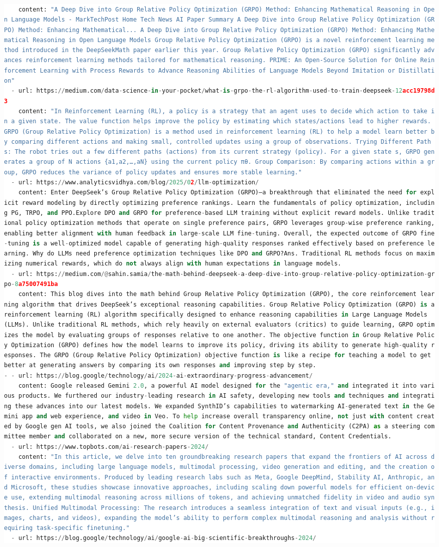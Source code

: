```python
    content: "A Deep Dive into Group Relative Policy Optimization (GRPO) Method: Enhancing Mathematical Reasoning in Open Language Models - MarkTechPost Home Tech News AI Paper Summary A Deep Dive into Group Relative Policy Optimization (GRPO) Method: Enhancing Mathematical... A Deep Dive into Group Relative Policy Optimization (GRPO) Method: Enhancing Mathematical Reasoning in Open Language Models Group Relative Policy Optimization (GRPO) is a novel reinforcement learning method introduced in the DeepSeekMath paper earlier this year. Group Relative Policy Optimization (GRPO) significantly advances reinforcement learning methods tailored for mathematical reasoning. PRIME: An Open-Source Solution for Online Reinforcement Learning with Process Rewards to Advance Reasoning Abilities of Language Models Beyond Imitation or Distillation"
  - url: https://medium.com/data-science-in-your-pocket/what-is-grpo-the-rl-algorithm-used-to-train-deepseek-12acc19798d3
    content: "In Reinforcement Learning (RL), a policy is a strategy that an agent uses to decide which action to take in a given state. The value function helps improve the policy by estimating which states/actions lead to higher rewards. GRPO (Group Relative Policy Optimization) is a method used in reinforcement learning (RL) to help a model learn better by comparing different actions and making small, controlled updates using a group of observations. Trying Different Paths: The robot tries out a few different paths (actions) from its current strategy (policy). For a given state s, GRPO generates a group of N actions {a1,a2,…,aN} using the current policy πθ. Group Comparison: By comparing actions within a group, GRPO reduces the variance of policy updates and ensures more stable learning."
  - url: https://www.analyticsvidhya.com/blog/2025/02/llm-optimization/
    content: Enter DeepSeek’s Group Relative Policy Optimization (GRPO)—a breakthrough that eliminated the need for explicit reward modeling by directly optimizing preference rankings. Learn the fundamentals of policy optimization, including PG, TRPO, and PPO.Explore DPO and GRPO for preference-based LLM training without explicit reward models. Unlike traditional policy optimization methods that operate on single preference pairs, GRPO leverages group-wise preference ranking, enabling better alignment with human feedback in large-scale LLM fine-tuning. Overall, the expected outcome of GRPO fine-tuning is a well-optimized model capable of generating high-quality responses ranked effectively based on preference learning. Why do LLMs need preference optimization techniques like DPO and GRPO?Ans. Traditional RL methods focus on maximizing numerical rewards, which do not always align with human expectations in language models.
  - url: https://medium.com/@sahin.samia/the-math-behind-deepseek-a-deep-dive-into-group-relative-policy-optimization-grpo-8a75007491ba
    content: This blog dives into the math behind Group Relative Policy Optimization (GRPO), the core reinforcement learning algorithm that drives DeepSeek’s exceptional reasoning capabilities. Group Relative Policy Optimization (GRPO) is a reinforcement learning (RL) algorithm specifically designed to enhance reasoning capabilities in Large Language Models (LLMs). Unlike traditional RL methods, which rely heavily on external evaluators (critics) to guide learning, GRPO optimizes the model by evaluating groups of responses relative to one another. The objective function in Group Relative Policy Optimization (GRPO) defines how the model learns to improve its policy, driving its ability to generate high-quality responses. The GRPO (Group Relative Policy Optimization) objective function is like a recipe for teaching a model to get better at generating answers by comparing its own responses and improving step by step.
- - url: https://blog.google/technology/ai/2024-ai-extraordinary-progress-advancement/
    content: Google released Gemini 2.0, a powerful AI model designed for the "agentic era," and integrated it into various products. We furthered our industry-leading research in AI safety, developing new tools and techniques and integrating these advances into our latest models. We expanded SynthID’s capabilities to watermarking AI-generated text in the Gemini app and web experience, and video in Veo. To help increase overall transparency online, not just with content created by Google gen AI tools, we also joined the Coalition for Content Provenance and Authenticity (C2PA) as a steering committee member and collaborated on a new, more secure version of the technical standard, Content Credentials.
  - url: https://www.topbots.com/ai-research-papers-2024/
    content: "In this article, we delve into ten groundbreaking research papers that expand the frontiers of AI across diverse domains, including large language models, multimodal processing, video generation and editing, and the creation of interactive environments. Produced by leading research labs such as Meta, Google DeepMind, Stability AI, Anthropic, and Microsoft, these studies showcase innovative approaches, including scaling down powerful models for efficient on-device use, extending multimodal reasoning across millions of tokens, and achieving unmatched fidelity in video and audio synthesis. Unified Multimodal Processing: The research introduces a seamless integration of text and visual inputs (e.g., images, charts, and videos), expanding the model’s ability to perform complex multimodal reasoning and analysis without requiring task-specific finetuning."
  - url: https://blog.google/technology/ai/google-ai-big-scientific-breakthroughs-2024/
```